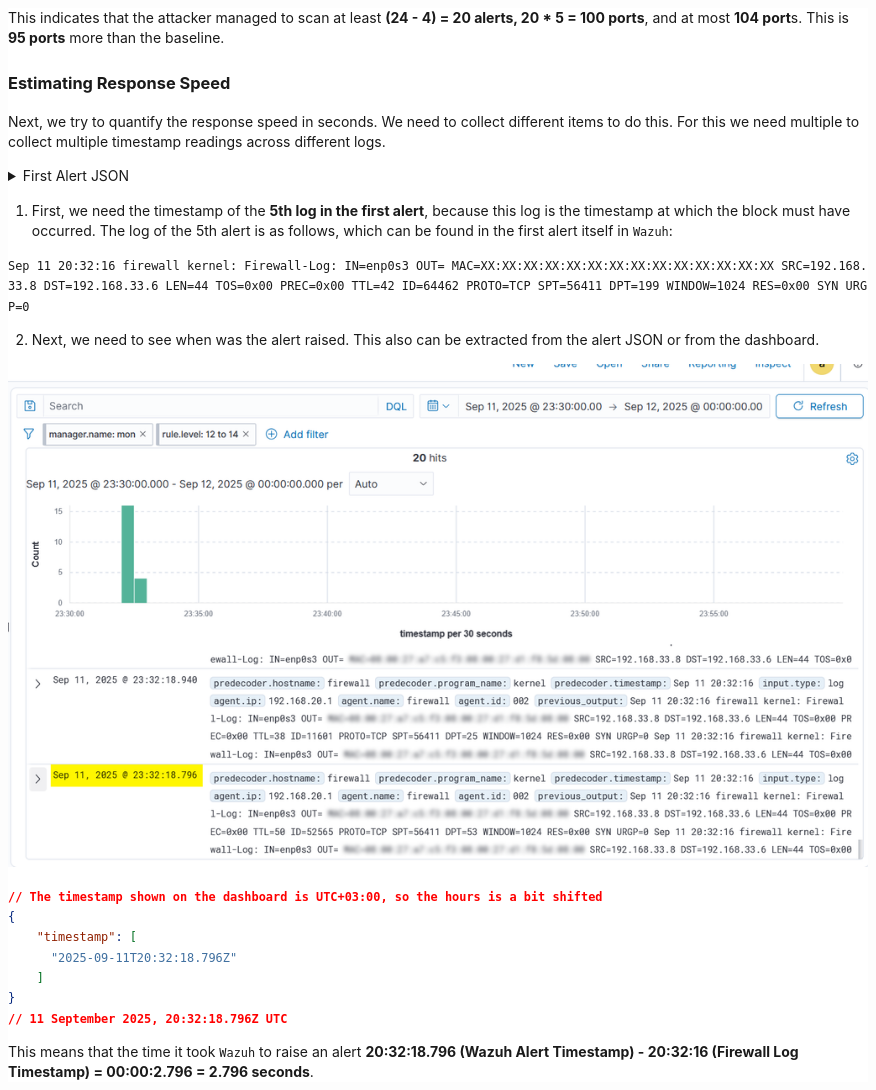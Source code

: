 This indicates that the attacker managed to scan at least **(24 - 4) = 20 alerts, 20 * 5 = 100 ports**, and at most **104 port**s. This is **95 ports** more than the baseline.

### Estimating Response Speed
Next, we try to quantify the response speed in seconds. We need to collect different items to do this. For this we need multiple to collect multiple timestamp readings across different logs.

<details><summary>First Alert JSON</summary></details>

1. First, we need the timestamp of the **5th log in the first alert**, because this log is the timestamp at which the block must have occurred. The log of the 5th alert is as follows, which can be found in the first alert itself in `Wazuh`:

```bash
Sep 11 20:32:16 firewall kernel: Firewall-Log: IN=enp0s3 OUT= MAC=XX:XX:XX:XX:XX:XX:XX:XX:XX:XX:XX:XX:XX:XX SRC=192.168.33.8 DST=192.168.33.6 LEN=44 TOS=0x00 PREC=0x00 TTL=42 ID=64462 PROTO=TCP SPT=56411 DPT=199 WINDOW=1024 RES=0x00 SYN URGP=0 
```
2. Next, we need to see when was the alert raised. This also can be extracted from the alert JSON or from the dashboard.

<p align="center">
  <img src="images/Waz_Attack_Timestamp.png">
</p>

```json
// The timestamp shown on the dashboard is UTC+03:00, so the hours is a bit shifted
{
    "timestamp": [
      "2025-09-11T20:32:18.796Z"
    ]
}
// 11 September 2025, 20:32:18.796Z UTC
```
This means that the time it took `Wazuh` to raise an alert **20:32:18.796 (Wazuh Alert Timestamp) - 20:32:16 (Firewall Log Timestamp) = 00:00:2.796 = 2.796 seconds**.
